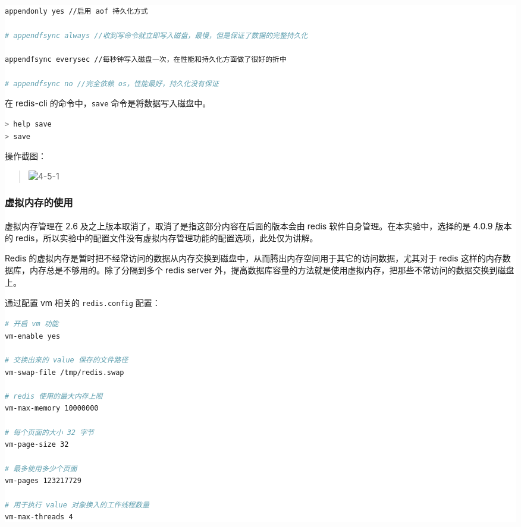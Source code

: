 ```bash
appendonly yes //启用 aof 持久化方式

# appendfsync always //收到写命令就立即写入磁盘，最慢，但是保证了数据的完整持久化

appendfsync everysec //每秒钟写入磁盘一次，在性能和持久化方面做了很好的折中

# appendfsync no //完全依赖 os，性能最好，持久化没有保证
```

在 redis-cli 的命令中，`save` 命令是将数据写入磁盘中。

```bash
> help save
> save
```

操作截图：

> ![4-5-1](https://doc.shiyanlou.com/userid42227labid915time1429592610624)

### 虚拟内存的使用

虚拟内存管理在 2.6 及之上版本取消了，取消了是指这部分内容在后面的版本会由 redis 软件自身管理。在本实验中，选择的是 4.0.9 版本的 redis，所以实验中的配置文件没有虚拟内存管理功能的配置选项，此处仅为讲解。

Redis 的虚拟内存是暂时把不经常访问的数据从内存交换到磁盘中，从而腾出内存空间用于其它的访问数据，尤其对于 redis 这样的内存数据库，内存总是不够用的。除了分隔到多个 redis server 外，提高数据库容量的方法就是使用虚拟内存，把那些不常访问的数据交换到磁盘上。

通过配置 vm 相关的 `redis.config` 配置：

```bash
# 开启 vm 功能
vm-enable yes

# 交换出来的 value 保存的文件路径
vm-swap-file /tmp/redis.swap

# redis 使用的最大内存上限
vm-max-memory 10000000

# 每个页面的大小 32 字节
vm-page-size 32

# 最多使用多少个页面
vm-pages 123217729

# 用于执行 value 对象换入的工作线程数量
vm-max-threads 4
```

